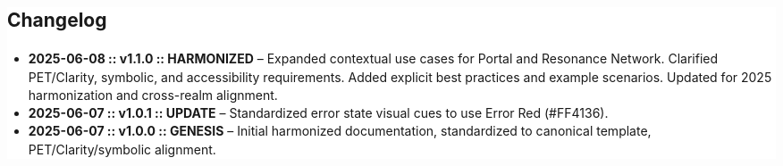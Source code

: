 ## Changelog
- **2025-06-08 :: v1.1.0 :: HARMONIZED** – Expanded contextual use cases for Portal and Resonance Network. Clarified PET/Clarity, symbolic, and accessibility requirements. Added explicit best practices and example scenarios. Updated for 2025 harmonization and cross-realm alignment.
- **2025-06-07 :: v1.0.1 :: UPDATE** – Standardized error state visual cues to use Error Red (#FF4136).
- **2025-06-07 :: v1.0.0 :: GENESIS** – Initial harmonized documentation, standardized to canonical template, PET/Clarity/symbolic alignment.
